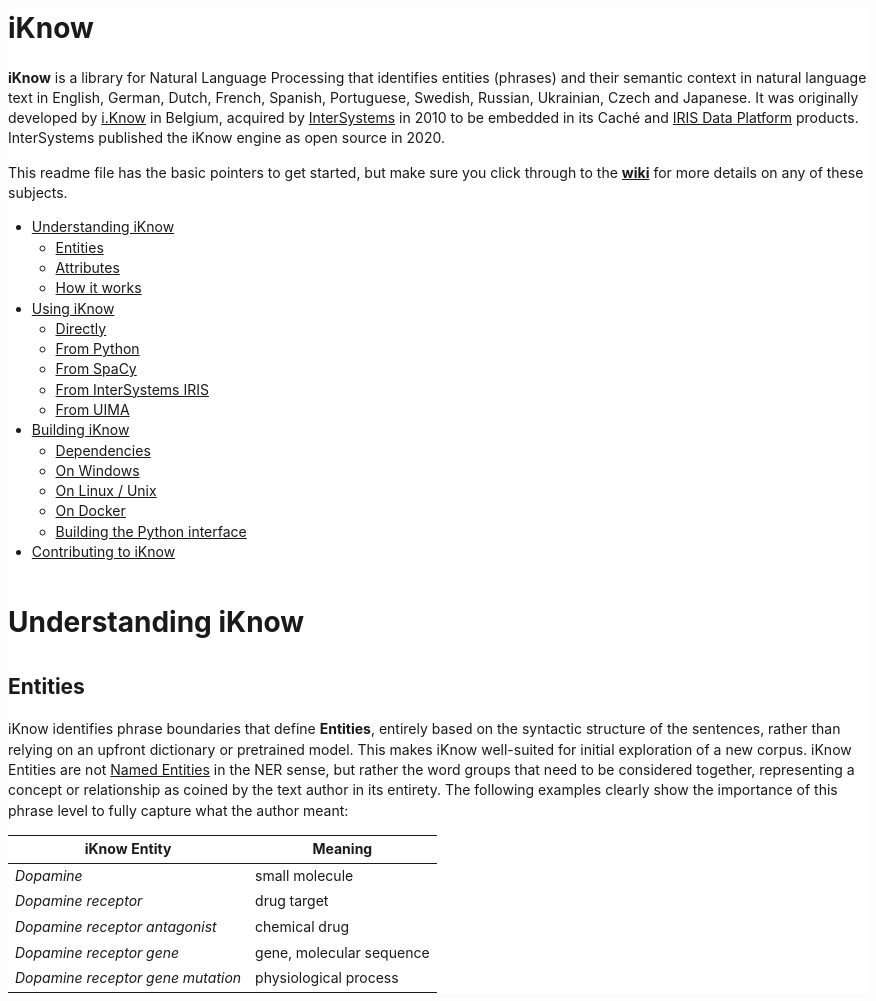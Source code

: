 # iKnow

**iKnow** is a library for Natural Language Processing that identifies entities (phrases) and their semantic context in natural language text in English, German, Dutch, French, Spanish, Portuguese, Swedish, Russian, Ukrainian, Czech and Japanese. It was originally developed by [i.Know](https://www.linkedin.com/company/i.know/about/) in Belgium, acquired by [InterSystems](https://www.intersystems.com) in 2010 to be embedded in its Caché and [IRIS Data Platform](http://www.intersystems.com/iris) products. InterSystems published the iKnow engine as open source in 2020. 

This readme file has the basic pointers to get started, but make sure you click through to the **[wiki](https://github.com/intersystems/iknow/wiki)** for more details on any of these subjects.

- [Understanding iKnow](#understanding-iknow)
  - [Entities](#entities)
  - [Attributes](#attributes)
  - [How it works](#how-it-works)
- [Using iKnow](#using-iknow)
  - [Directly](#directly)
  - [From Python](#from-python)
  - [From SpaCy](#from-spacy)
  - [From InterSystems IRIS](#from-intersystems-iris)
  - [From UIMA](#from-uima)
- [Building iKnow](#building-iknow)
  - [Dependencies](#dependencies)
  - [On Windows](#on-windows)
  - [On Linux / Unix](#on-linux--unix)
  - [On Docker](#on-docker)
  - [Building the Python interface](#building-the-python-interface)
- [Contributing to iKnow](#contributing-to-iknow)

# Understanding iKnow

## Entities

iKnow identifies phrase boundaries that define **Entities**, entirely based on the syntactic structure of the sentences, rather than relying on an upfront dictionary or pretrained model. This makes iKnow well-suited for initial exploration of a new corpus. 
iKnow Entities are not [Named Entities](https://en.wikipedia.org/wiki/Named_entity) in the NER sense, but rather the word groups that need to be considered together, representing a concept or relationship as coined by the text author in its entirety. The following examples clearly show the importance of this phrase level to fully capture what the author meant:

| iKnow Entity | Meaning |
|-|-|
| *Dopamine* | small molecule |
| *Dopamine receptor* | drug target |
| *Dopamine receptor antagonist* | chemical drug |
| *Dopamine receptor gene* | gene, molecular sequence |
| *Dopamine receptor gene mutation* | physiological process |
